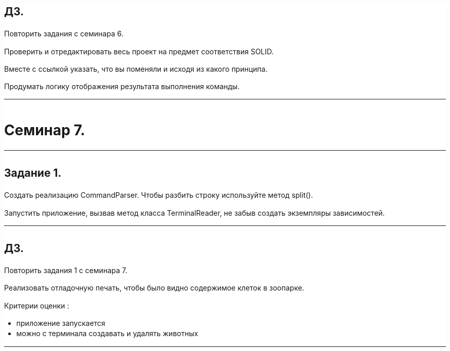 
## ДЗ.

Повторить задания с семинара 6.

Проверить и отредактировать весь проект на предмет соответствия SOLID.

Вместе с ссылкой указать, что вы поменяли и исходя из какого принципа.

Продумать логику отображения результата выполнения команды.

---

# Семинар 7.

---

## Задание 1.

Создать реализацию CommandParser. Чтобы разбить строку используйте метод split().

Запустить приложение, вызвав метод класса TerminalReader, не забыв создать экземпляры зависимостей.

---

## ДЗ.

Повторить задания 1 с семинара 7.

Реализовать отладочную печать, чтобы было видно содержимое клеток в зоопарке.

Критерии оценки :
* приложение запускается
* можно с терминала создавать и удалять животных

---